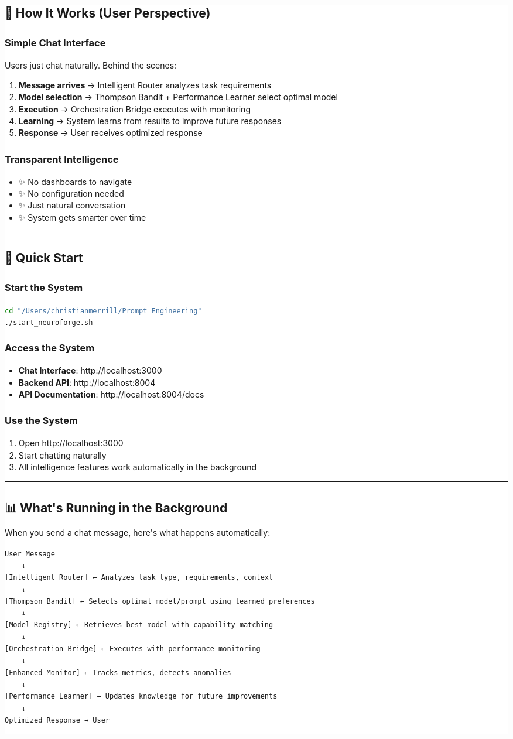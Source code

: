 
## 🎯 How It Works (User Perspective)

### Simple Chat Interface
Users just chat naturally. Behind the scenes:

1. **Message arrives** → Intelligent Router analyzes task requirements
2. **Model selection** → Thompson Bandit + Performance Learner select optimal model
3. **Execution** → Orchestration Bridge executes with monitoring
4. **Learning** → System learns from results to improve future responses
5. **Response** → User receives optimized response

### Transparent Intelligence
- ✨ No dashboards to navigate
- ✨ No configuration needed
- ✨ Just natural conversation
- ✨ System gets smarter over time

---

## 🚀 Quick Start

### Start the System
```bash
cd "/Users/christianmerrill/Prompt Engineering"
./start_neuroforge.sh
```

### Access the System
- **Chat Interface**: http://localhost:3000
- **Backend API**: http://localhost:8004
- **API Documentation**: http://localhost:8004/docs

### Use the System
1. Open http://localhost:3000
2. Start chatting naturally
3. All intelligence features work automatically in the background

---

## 📊 What's Running in the Background

When you send a chat message, here's what happens automatically:

```
User Message
    ↓
[Intelligent Router] ← Analyzes task type, requirements, context
    ↓
[Thompson Bandit] ← Selects optimal model/prompt using learned preferences
    ↓
[Model Registry] ← Retrieves best model with capability matching
    ↓
[Orchestration Bridge] ← Executes with performance monitoring
    ↓
[Enhanced Monitor] ← Tracks metrics, detects anomalies
    ↓
[Performance Learner] ← Updates knowledge for future improvements
    ↓
Optimized Response → User
```

---